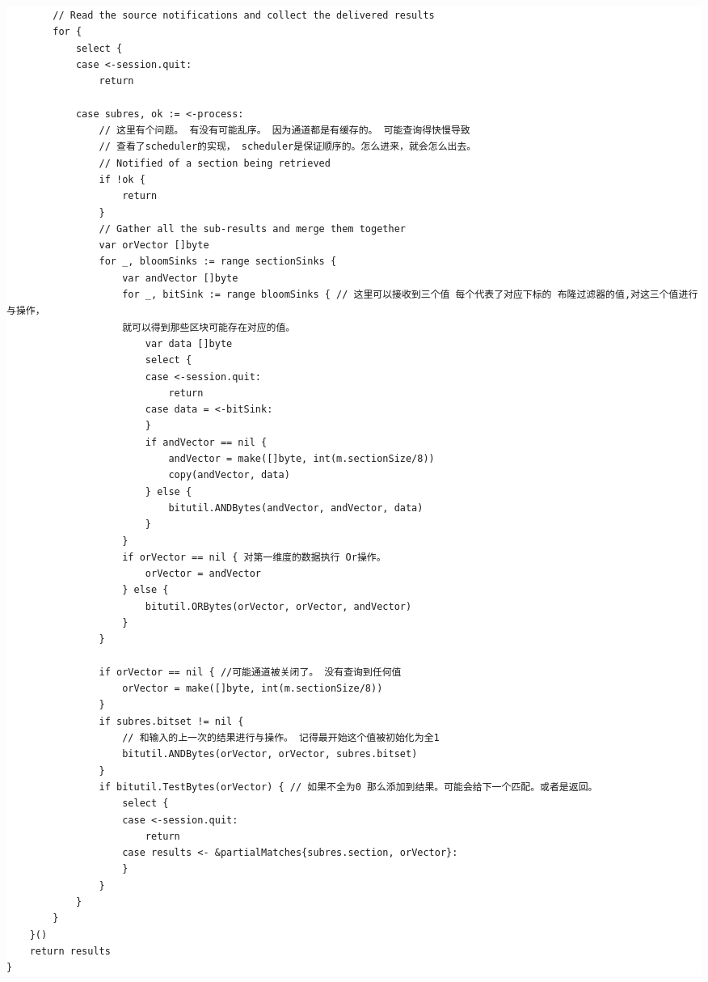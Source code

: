     		// Read the source notifications and collect the delivered results
    		for {
    			select {
    			case <-session.quit:
    				return

    			case subres, ok := <-process:
    				// 这里有个问题。 有没有可能乱序。 因为通道都是有缓存的。 可能查询得快慢导致
    				// 查看了scheduler的实现， scheduler是保证顺序的。怎么进来，就会怎么出去。
    				// Notified of a section being retrieved
    				if !ok {
    					return
    				}
    				// Gather all the sub-results and merge them together
    				var orVector []byte
    				for _, bloomSinks := range sectionSinks {
    					var andVector []byte
    					for _, bitSink := range bloomSinks { // 这里可以接收到三个值 每个代表了对应下标的 布隆过滤器的值,对这三个值进行与操作，
    					就可以得到那些区块可能存在对应的值。
    						var data []byte
    						select {
    						case <-session.quit:
    							return
    						case data = <-bitSink:
    						}
    						if andVector == nil {
    							andVector = make([]byte, int(m.sectionSize/8))
    							copy(andVector, data)
    						} else {
    							bitutil.ANDBytes(andVector, andVector, data)
    						}
    					}
    					if orVector == nil { 对第一维度的数据执行 Or操作。
    						orVector = andVector
    					} else {
    						bitutil.ORBytes(orVector, orVector, andVector)
    					}
    				}

    				if orVector == nil { //可能通道被关闭了。 没有查询到任何值
    					orVector = make([]byte, int(m.sectionSize/8))
    				}
    				if subres.bitset != nil {
    					// 和输入的上一次的结果进行与操作。 记得最开始这个值被初始化为全1
    					bitutil.ANDBytes(orVector, orVector, subres.bitset)
    				}
    				if bitutil.TestBytes(orVector) { // 如果不全为0 那么添加到结果。可能会给下一个匹配。或者是返回。
    					select {
    					case <-session.quit:
    						return
    					case results <- &partialMatches{subres.section, orVector}:
    					}
    				}
    			}
    		}
    	}()
    	return results
    }
